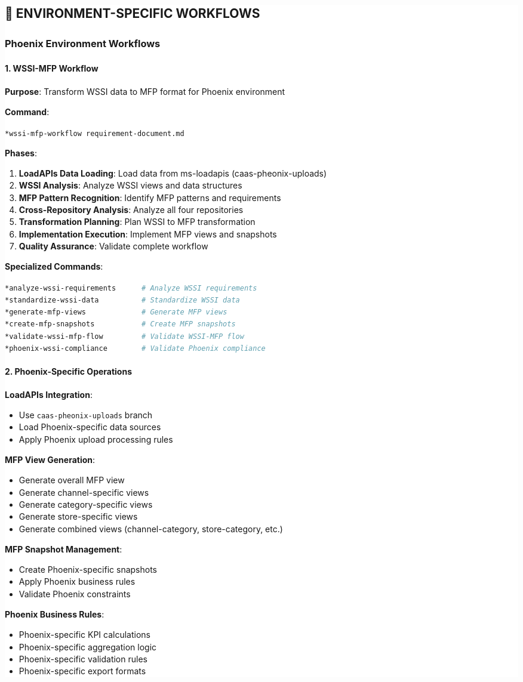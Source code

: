 ## 🎯 ENVIRONMENT-SPECIFIC WORKFLOWS

### **Phoenix Environment Workflows**

#### **1. WSSI-MFP Workflow**

**Purpose**: Transform WSSI data to MFP format for Phoenix environment

**Command**:
```bash
*wssi-mfp-workflow requirement-document.md
```

**Phases**:
1. **LoadAPIs Data Loading**: Load data from ms-loadapis (caas-pheonix-uploads)
2. **WSSI Analysis**: Analyze WSSI views and data structures
3. **MFP Pattern Recognition**: Identify MFP patterns and requirements
4. **Cross-Repository Analysis**: Analyze all four repositories
5. **Transformation Planning**: Plan WSSI to MFP transformation
6. **Implementation Execution**: Implement MFP views and snapshots
7. **Quality Assurance**: Validate complete workflow

**Specialized Commands**:
```bash
*analyze-wssi-requirements      # Analyze WSSI requirements
*standardize-wssi-data          # Standardize WSSI data
*generate-mfp-views             # Generate MFP views
*create-mfp-snapshots           # Create MFP snapshots
*validate-wssi-mfp-flow         # Validate WSSI-MFP flow
*phoenix-wssi-compliance        # Validate Phoenix compliance
```

#### **2. Phoenix-Specific Operations**

**LoadAPIs Integration**:
- Use `caas-pheonix-uploads` branch
- Load Phoenix-specific data sources
- Apply Phoenix upload processing rules

**MFP View Generation**:
- Generate overall MFP view
- Generate channel-specific views
- Generate category-specific views
- Generate store-specific views
- Generate combined views (channel-category, store-category, etc.)

**MFP Snapshot Management**:
- Create Phoenix-specific snapshots
- Apply Phoenix business rules
- Validate Phoenix constraints

**Phoenix Business Rules**:
- Phoenix-specific KPI calculations
- Phoenix-specific aggregation logic
- Phoenix-specific validation rules
- Phoenix-specific export formats

